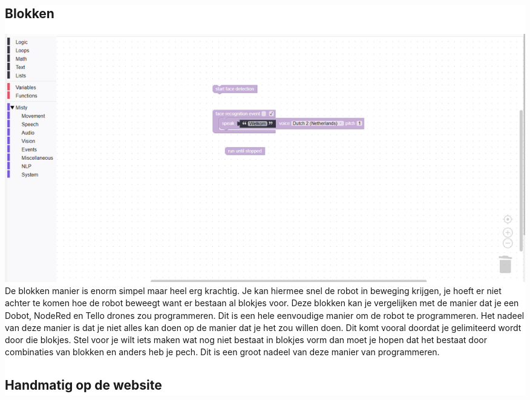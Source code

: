 
## Blokken
![Blokken](/pictures/Stage/Civon/Misty/Interface/Blockly.png)
De blokken manier is enorm simpel maar heel erg krachtig. Je kan hiermee snel de robot in beweging krijgen, je hoeft er niet achter te komen hoe de robot beweegt want er bestaan al blokjes voor. Deze blokken kan je vergelijken met de manier dat je een Dobot, NodeRed en Tello drones zou programmeren. Dit is een hele eenvoudige manier om de robot te programmeren. Het nadeel van deze manier is dat je niet alles kan doen op de manier dat je het zou willen doen. Dit komt vooral doordat je gelimiteerd wordt door die blokjes. Stel voor je wilt iets maken wat nog niet bestaat in blokjes vorm dan moet je hopen dat het bestaat door combinaties van blokken en anders heb je pech. Dit is een groot nadeel van deze manier van programmeren.

## Handmatig op de website